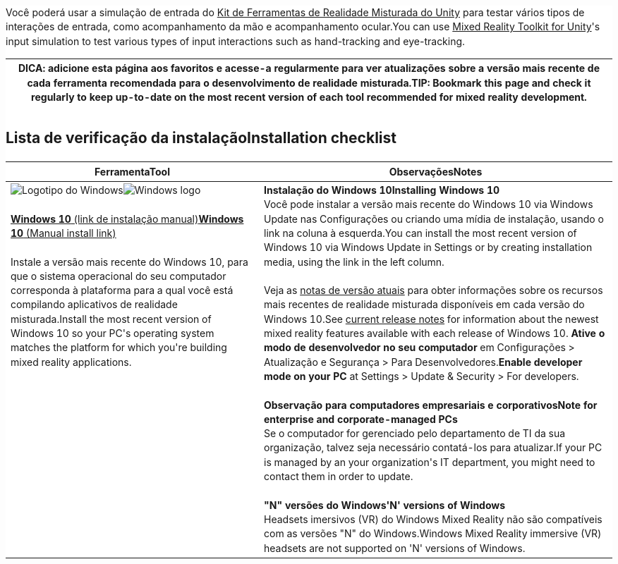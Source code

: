 <span data-ttu-id="b47dd-112">Você poderá usar a simulação de entrada do [Kit de Ferramentas de Realidade Misturada do Unity](https://github.com/Microsoft/MixedRealityToolkit-Unity) para testar vários tipos de interações de entrada, como acompanhamento da mão e acompanhamento ocular.</span><span class="sxs-lookup"><span data-stu-id="b47dd-112">You can use [Mixed Reality Toolkit for Unity](https://github.com/Microsoft/MixedRealityToolkit-Unity)'s input simulation to test various types of input interactions such as hand-tracking and eye-tracking.</span></span>

|<span data-ttu-id="b47dd-113">DICA: adicione esta página aos favoritos e acesse-a regularmente para ver atualizações sobre a versão mais recente de cada ferramenta recomendada para o desenvolvimento de realidade misturada.</span><span class="sxs-lookup"><span data-stu-id="b47dd-113">TIP: Bookmark this page and check it regularly to keep up-to-date on the most recent version of each tool recommended for mixed reality development.</span></span>|
|---|

## <a name="installation-checklist"></a><span data-ttu-id="b47dd-114">Lista de verificação da instalação</span><span class="sxs-lookup"><span data-stu-id="b47dd-114">Installation checklist</span></span>

| <span data-ttu-id="b47dd-115">Ferramenta</span><span class="sxs-lookup"><span data-stu-id="b47dd-115">Tool</span></span> | <span data-ttu-id="b47dd-116">Observações</span><span class="sxs-lookup"><span data-stu-id="b47dd-116">Notes</span></span> |
|---------|---------|
| <span data-ttu-id="b47dd-117">![Logotipo do Windows](images/Windows10_logo.png)</span><span class="sxs-lookup"><span data-stu-id="b47dd-117">![Windows logo](images/Windows10_logo.png)</span></span><br><br><span data-ttu-id="b47dd-118"><a href="https://www.microsoft.com/software-download/windows10" target="_blank">**Windows 10** (link de instalação manual)</a></span><span class="sxs-lookup"><span data-stu-id="b47dd-118"><a href="https://www.microsoft.com/software-download/windows10" target="_blank">**Windows 10** (Manual install link)</a></span></span><br><br><span data-ttu-id="b47dd-119">Instale a versão mais recente do Windows 10, para que o sistema operacional do seu computador corresponda à plataforma para a qual você está compilando aplicativos de realidade misturada.</span><span class="sxs-lookup"><span data-stu-id="b47dd-119">Install the most recent version of Windows 10 so your PC's operating system matches the platform for which you're building mixed reality applications.</span></span>  | <span data-ttu-id="b47dd-120">**Instalação do Windows 10**</span><span class="sxs-lookup"><span data-stu-id="b47dd-120">**Installing Windows 10**</span></span> <br> <span data-ttu-id="b47dd-121">Você pode instalar a versão mais recente do Windows 10 via Windows Update nas Configurações ou criando uma mídia de instalação, usando o link na coluna à esquerda.</span><span class="sxs-lookup"><span data-stu-id="b47dd-121">You can install the most recent version of Windows 10 via Windows Update in Settings or by creating installation media, using the link in the left column.</span></span> <br><br><span data-ttu-id="b47dd-122">Veja as [notas de versão atuais](https://docs.microsoft.com/windows/mixed-reality/enthusiast-guide/mixed-reality-software) para obter informações sobre os recursos mais recentes de realidade misturada disponíveis em cada versão do Windows 10.</span><span class="sxs-lookup"><span data-stu-id="b47dd-122">See [current release notes](https://docs.microsoft.com/windows/mixed-reality/enthusiast-guide/mixed-reality-software) for information about the newest mixed reality features available with each release of Windows 10.</span></span> <span data-ttu-id="b47dd-123">**Ative o modo de desenvolvedor no seu computador** em Configurações > Atualização e Segurança > Para Desenvolvedores.</span><span class="sxs-lookup"><span data-stu-id="b47dd-123">**Enable developer mode on your PC** at Settings > Update & Security > For developers.</span></span> <br><br> <span data-ttu-id="b47dd-124">**Observação para computadores empresariais e corporativos**</span><span class="sxs-lookup"><span data-stu-id="b47dd-124">**Note for enterprise and corporate-managed PCs**</span></span><br><span data-ttu-id="b47dd-125">Se o computador for gerenciado pelo departamento de TI da sua organização, talvez seja necessário contatá-los para atualizar.</span><span class="sxs-lookup"><span data-stu-id="b47dd-125">If your PC is managed by an your organization's IT department, you might need to contact them in order to update.</span></span> <br><br> <span data-ttu-id="b47dd-126">**"N" versões do Windows**</span><span class="sxs-lookup"><span data-stu-id="b47dd-126">**'N' versions of Windows**</span></span><br> <span data-ttu-id="b47dd-127">Headsets imersivos (VR) do Windows Mixed Reality não são compatíveis com as versões "N" do Windows.</span><span class="sxs-lookup"><span data-stu-id="b47dd-127">Windows Mixed Reality immersive (VR) headsets are not supported on 'N' versions of Windows.</span></span> |